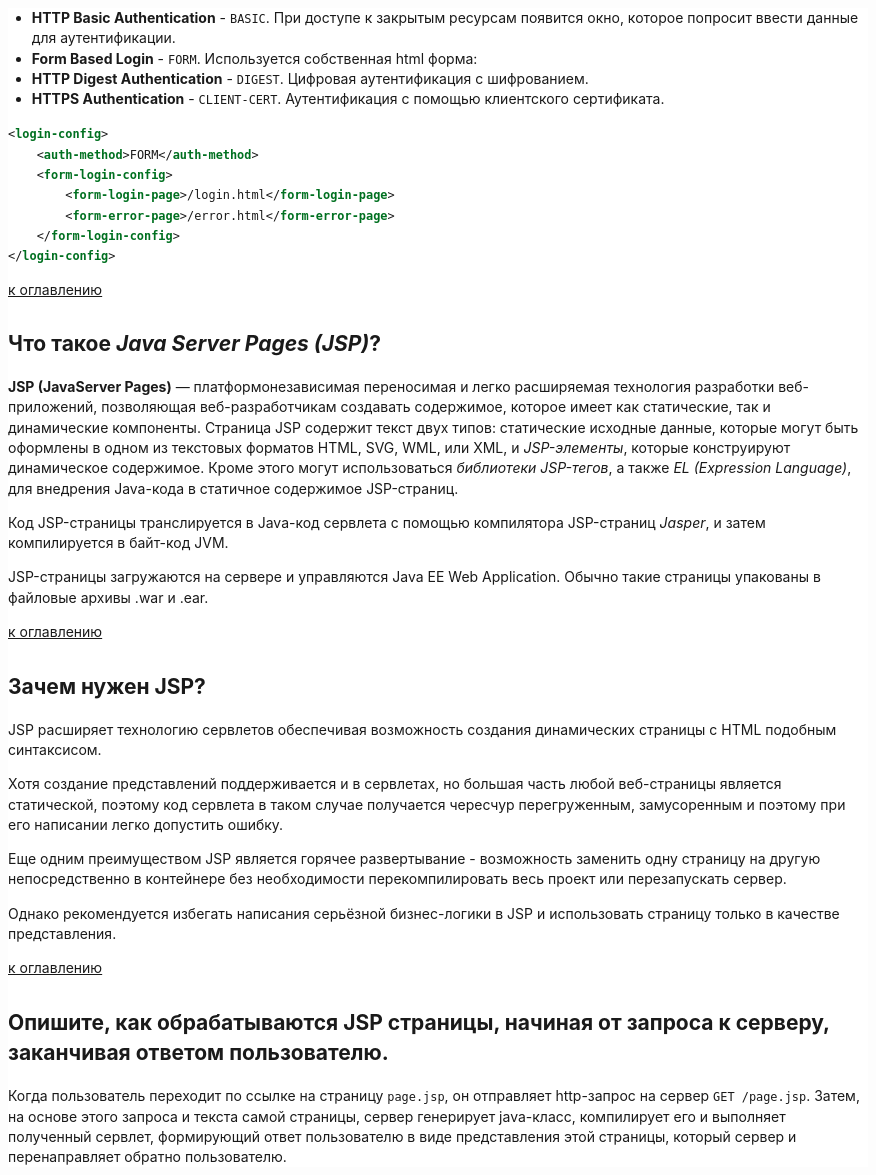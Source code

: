 + __HTTP Basic Authentication__ - `BASIC`. При доступе к закрытым ресурсам появится окно, которое попросит ввести данные для аутентификации.
+ __Form Based Login__ - `FORM`. Используется собственная html форма:
+ __HTTP Digest Authentication__ - `DIGEST`. Цифровая аутентификация с шифрованием.
+ __HTTPS Authentication__ - `CLIENT-CERT`. Аутентификация с помощью клиентского сертификата.

```xml
<login-config>
    <auth-method>FORM</auth-method>
    <form-login-config>
        <form-login-page>/login.html</form-login-page>
        <form-error-page>/error.html</form-error-page>
    </form-login-config>
</login-config>
```

[к оглавлению](#servlets-jsp-jstl)

## Что такое _Java Server Pages (JSP)_?
__JSP (JavaServer Pages)__ — платформонезависимая переносимая и легко расширяемая технология разработки веб-приложений, позволяющая веб-разработчикам создавать содержимое, которое имеет как статические, так и динамические компоненты. Страница JSP содержит текст двух типов: статические исходные данные, которые могут быть оформлены в одном из текстовых форматов HTML, SVG, WML, или XML, и _JSP-элементы_, которые конструируют динамическое содержимое. Кроме этого могут использоваться _библиотеки JSP-тегов_, а также _EL (Expression Language)_, для внедрения Java-кода в статичное содержимое JSP-страниц.

Код JSP-страницы транслируется в Java-код сервлета с помощью компилятора JSP-страниц _Jasper_, и затем компилируется в байт-код JVM. 

JSP-страницы загружаются на сервере и управляются Java EE Web Application. Обычно такие страницы упакованы в файловые архивы .war и .ear.

[к оглавлению](#servlets-jsp-jstl)

## Зачем нужен JSP?
JSP расширяет технологию сервлетов обеспечивая возможность создания динамических страницы с HTML подобным синтаксисом.

Хотя создание представлений поддерживается и в сервлетах, но большая часть любой веб-страницы является статической, поэтому код сервлета в таком случае получается чересчур перегруженным, замусоренным и поэтому при его написании легко допустить ошибку. 

Еще одним преимуществом JSP является горячее развертывание - возможность заменить одну страницу на другую непосредственно в контейнере без необходимости перекомпилировать весь проект или перезапускать сервер.

Однако рекомендуется избегать написания серьёзной бизнес-логики в JSP и использовать страницу только в качестве представления.

[к оглавлению](#servlets-jsp-jstl)

## Опишите, как обрабатываются JSP страницы, начиная от запроса к серверу, заканчивая ответом пользователю.
Когда пользователь переходит по ссылке на страницу `page.jsp`, он отправляет http-запрос на сервер `GET /page.jsp`. Затем, на основе этого запроса и текста самой страницы, сервер генерирует java-класс, компилирует его и выполняет полученный сервлет, формирующий ответ пользователю в виде представления этой страницы, который сервер и перенаправляет обратно пользователю.
